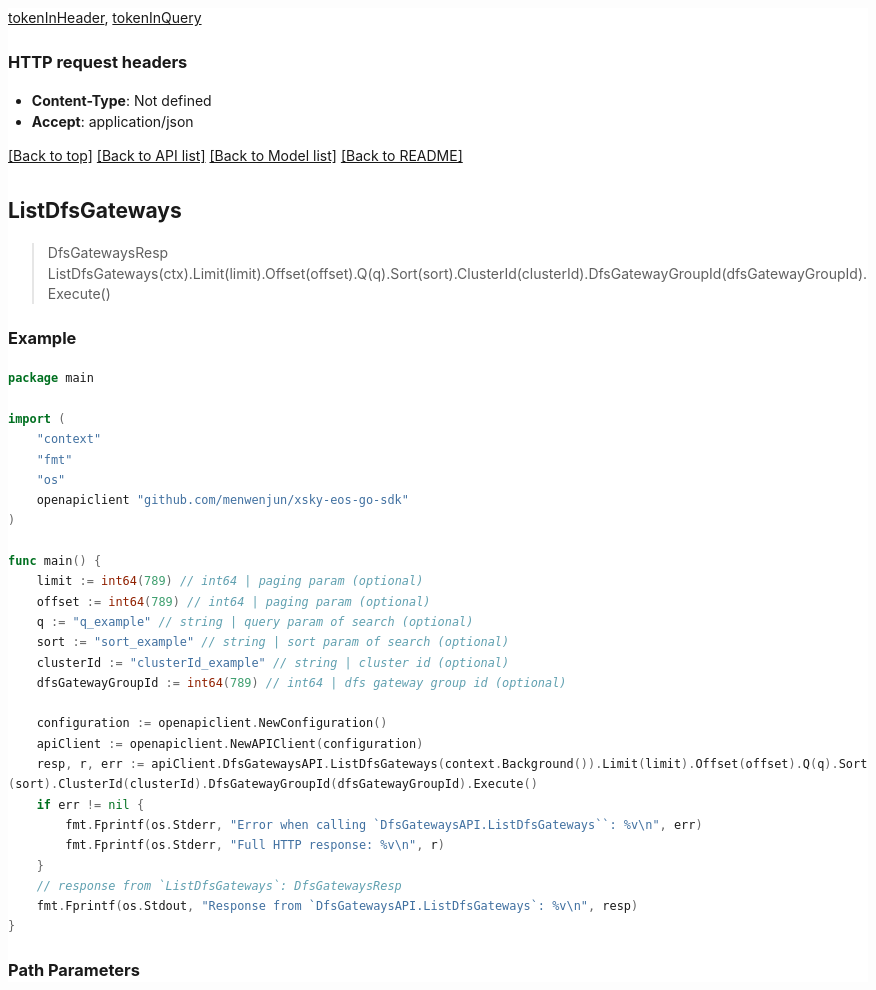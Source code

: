 [tokenInHeader](../README.md#tokenInHeader), [tokenInQuery](../README.md#tokenInQuery)

### HTTP request headers

- **Content-Type**: Not defined
- **Accept**: application/json

[[Back to top]](#) [[Back to API list]](../README.md#documentation-for-api-endpoints)
[[Back to Model list]](../README.md#documentation-for-models)
[[Back to README]](../README.md)


## ListDfsGateways

> DfsGatewaysResp ListDfsGateways(ctx).Limit(limit).Offset(offset).Q(q).Sort(sort).ClusterId(clusterId).DfsGatewayGroupId(dfsGatewayGroupId).Execute()





### Example

```go
package main

import (
	"context"
	"fmt"
	"os"
	openapiclient "github.com/menwenjun/xsky-eos-go-sdk"
)

func main() {
	limit := int64(789) // int64 | paging param (optional)
	offset := int64(789) // int64 | paging param (optional)
	q := "q_example" // string | query param of search (optional)
	sort := "sort_example" // string | sort param of search (optional)
	clusterId := "clusterId_example" // string | cluster id (optional)
	dfsGatewayGroupId := int64(789) // int64 | dfs gateway group id (optional)

	configuration := openapiclient.NewConfiguration()
	apiClient := openapiclient.NewAPIClient(configuration)
	resp, r, err := apiClient.DfsGatewaysAPI.ListDfsGateways(context.Background()).Limit(limit).Offset(offset).Q(q).Sort(sort).ClusterId(clusterId).DfsGatewayGroupId(dfsGatewayGroupId).Execute()
	if err != nil {
		fmt.Fprintf(os.Stderr, "Error when calling `DfsGatewaysAPI.ListDfsGateways``: %v\n", err)
		fmt.Fprintf(os.Stderr, "Full HTTP response: %v\n", r)
	}
	// response from `ListDfsGateways`: DfsGatewaysResp
	fmt.Fprintf(os.Stdout, "Response from `DfsGatewaysAPI.ListDfsGateways`: %v\n", resp)
}
```

### Path Parameters
